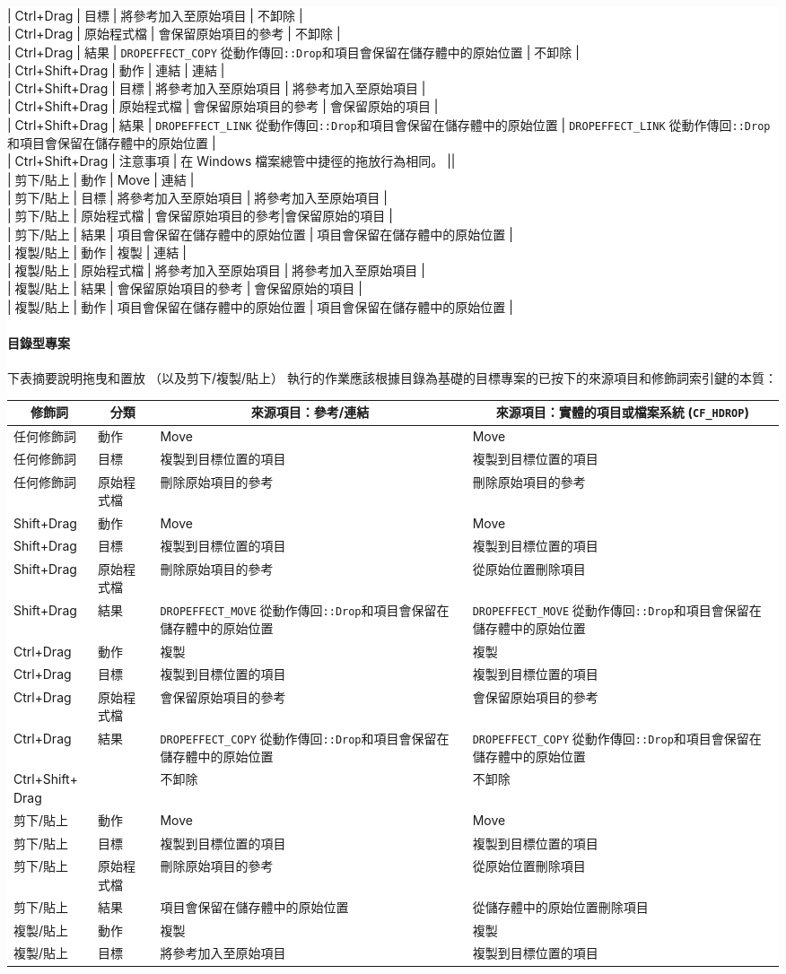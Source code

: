 | Ctrl+Drag | 目標 | 將參考加入至原始項目 | 不卸除 |  
| Ctrl+Drag | 原始程式檔 | 會保留原始項目的參考 | 不卸除 |  
| Ctrl+Drag | 結果 | `DROPEFFECT_COPY` 從動作傳回`::Drop`和項目會保留在儲存體中的原始位置 | 不卸除 |  
| Ctrl+Shift+Drag | 動作 | 連結 | 連結 |  
| Ctrl+Shift+Drag | 目標 | 將參考加入至原始項目 | 將參考加入至原始項目 |  
| Ctrl+Shift+Drag | 原始程式檔 | 會保留原始項目的參考 | 會保留原始的項目 |  
| Ctrl+Shift+Drag | 結果 | `DROPEFFECT_LINK` 從動作傳回`::Drop`和項目會保留在儲存體中的原始位置 | `DROPEFFECT_LINK` 從動作傳回`::Drop`和項目會保留在儲存體中的原始位置 |  
| Ctrl+Shift+Drag | 注意事項 | 在 Windows 檔案總管中捷徑的拖放行為相同。 ||  
| 剪下/貼上 | 動作 | Move | 連結 |  
| 剪下/貼上 | 目標 | 將參考加入至原始項目 | 將參考加入至原始項目 |  
| 剪下/貼上 | 原始程式檔 | 會保留原始項目的參考|會保留原始的項目 |  
| 剪下/貼上 | 結果 | 項目會保留在儲存體中的原始位置 | 項目會保留在儲存體中的原始位置 |  
| 複製/貼上 | 動作 | 複製 | 連結 |  
| 複製/貼上 | 原始程式檔 | 將參考加入至原始項目 | 將參考加入至原始項目 |  
| 複製/貼上 | 結果 | 會保留原始項目的參考 | 會保留原始的項目 |  
| 複製/貼上 | 動作 | 項目會保留在儲存體中的原始位置 | 項目會保留在儲存體中的原始位置 |  

#### <a name="directory-based-projects"></a>目錄型專案  
下表摘要說明拖曳和置放 （以及剪下/複製/貼上） 執行的作業應該根據目錄為基礎的目標專案的已按下的來源項目和修飾詞索引鍵的本質：  


| 修飾詞 | 分類 | 來源項目：參考/連結 | 來源項目：實體的項目或檔案系統 (`CF_HDROP`) |
|-----------------|----------| - | - |
| 任何修飾詞 | 動作 | Move | Move |
| 任何修飾詞 | 目標 | 複製到目標位置的項目 | 複製到目標位置的項目 |
| 任何修飾詞 | 原始程式檔 | 刪除原始項目的參考 | 刪除原始項目的參考 |
| Shift+Drag | 動作 | Move | Move |
| Shift+Drag | 目標 | 複製到目標位置的項目 | 複製到目標位置的項目 |
| Shift+Drag | 原始程式檔 | 刪除原始項目的參考 | 從原始位置刪除項目 |
| Shift+Drag | 結果 | `DROPEFFECT_MOVE` 從動作傳回`::Drop`和項目會保留在儲存體中的原始位置 | `DROPEFFECT_MOVE` 從動作傳回`::Drop`和項目會保留在儲存體中的原始位置 |
| Ctrl+Drag | 動作 | 複製 | 複製 |
| Ctrl+Drag | 目標 | 複製到目標位置的項目 | 複製到目標位置的項目 |
| Ctrl+Drag | 原始程式檔 | 會保留原始項目的參考 | 會保留原始項目的參考 |
| Ctrl+Drag | 結果 | `DROPEFFECT_COPY` 從動作傳回`::Drop`和項目會保留在儲存體中的原始位置 | `DROPEFFECT_COPY` 從動作傳回`::Drop`和項目會保留在儲存體中的原始位置 |
| Ctrl+Shift+Drag | | 不卸除 | 不卸除 |
| 剪下/貼上 | 動作 | Move | Move |
| 剪下/貼上 | 目標 | 複製到目標位置的項目 | 複製到目標位置的項目 |
| 剪下/貼上 | 原始程式檔 | 刪除原始項目的參考 | 從原始位置刪除項目 |
| 剪下/貼上 | 結果 | 項目會保留在儲存體中的原始位置 | 從儲存體中的原始位置刪除項目 |
| 複製/貼上 | 動作 | 複製 | 複製 |
| 複製/貼上 | 目標 | 將參考加入至原始項目 | 複製到目標位置的項目 |